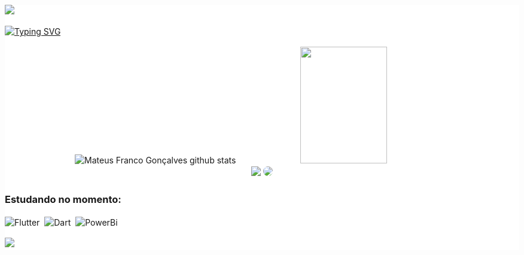 <img width=100% src="https://capsule-render.vercel.app/api?type=waving&color=1F618D&height=120&section=header"/>

[![Typing SVG](https://readme-typing-svg.herokuapp.com/?color=2471A3&size=35&center=true&vCenter=true&width=1000&lines=OLÁ,+MEU+NOME+É+BRYAN+AUGUSTO+SEMANN;TENHO+22+ANOS;E+SOU+DESENVOLVEDOR+JUNIOR;ESTUDANDO+DESENVOLVIMENTO+MOBILE+E+DADOS+:%29)](https://git.io/typing-svg)

<div align="center">  
  <img width="49%" height="195px" src="https://github-readme-stats.vercel.app/api?username=BryanSemann&show_icons=true&count_private=true&hide_border=true&title_color=2471A3&icon_color=00bfbf&text_color=A3A214&bg_color=0d1117" alt="Mateus Franco Gonçalves github stats" /> 
  <img width="41%" height="195px" src="https://github-readme-stats.vercel.app/api/top-langs/?username=BryanSemann&layout=compact&hide_border=true&title_color=A3A214&text_color=A3A214&bg_color=0d1117" />
</div>

<div align="center"> 
<a href = "mailto:bryansemann@gmail.com"> <img src="https://img.shields.io/badge/-Email-%23333?style=for-the-badge&logo=gmail&logoColor=A3A214" target="_blank"></a>
<a href="https://www.linkedin.com/in/bryan-semann/" target="_blank"><img src="https://img.shields.io/badge/-LinkedIn-%230077B5?style=for-the-badge&logo=linkedin&logoColor=white" style="border-radius: 30px" target="_blank"></a> 
 </div>


### Estudando no momento:
![Flutter](https://img.shields.io/badge/-Flutter-0D1117?style=for-the-badge&logo=flutter&labelColor=0D1117)&nbsp;
![Dart](https://img.shields.io/badge/-Dart-0D1117?style=for-the-badge&logo=dart&labelColor=0D1117&textColor=0D1117)&nbsp;
![PowerBi](https://img.shields.io/badge/-PowerBi-0D1117?style=for-the-badge&logo=powerbi&labelColor=0D1117&textColor=0D1117)&nbsp;

<img width=100% src="https://capsule-render.vercel.app/api?type=waving&color=1F618D&height=120&section=footer"/>
